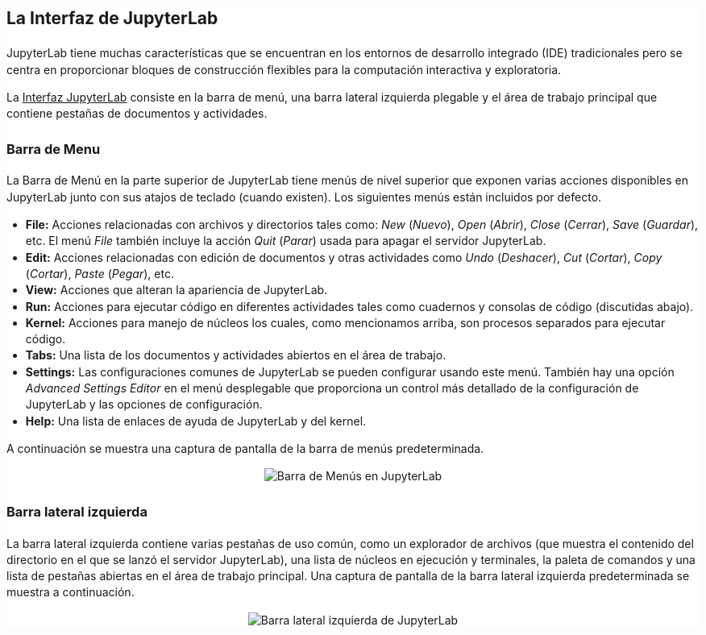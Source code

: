 ## La Interfaz de JupyterLab

JupyterLab tiene muchas características que se encuentran en los entornos de desarrollo integrado (IDE) tradicionales pero
se centra en proporcionar bloques de construcción flexibles para la computación interactiva y exploratoria.

La [Interfaz JupyterLab](https://jupyterlab.readthedocs.io/en/stable/user/interface.html)
consiste en la barra de menú, una barra lateral izquierda plegable y el área de trabajo principal que contiene pestañas
de documentos y actividades.

### Barra de Menu

La Barra de Menú en la parte superior de JupyterLab tiene menús de nivel superior que exponen varias acciones
disponibles en JupyterLab junto con sus atajos de teclado (cuando existen). Los siguientes
menús están incluidos por defecto.

*   **File:** Acciones relacionadas con archivos y directorios tales como:  *New* (*Nuevo*), *Open* (*Abrir*), *Close* (*Cerrar*), *Save* (*Guardar*), etc. El menú *File* también incluye la acción *Quit* (*Parar*) usada para apagar el servidor JupyterLab.
*   **Edit:** Acciones relacionadas con edición de documentos y otras actividades como  *Undo* (*Deshacer*), *Cut* (*Cortar*), *Copy* (*Cortar*), *Paste* (*Pegar*), etc.
*   **View:** Acciones que alteran la apariencia de JupyterLab.
*   **Run:** Acciones para ejecutar código en diferentes actividades tales como cuadernos y consolas de código (discutidas abajo).
*   **Kernel:** Acciones para manejo de núcleos los cuales, como mencionamos arriba, son procesos separados para ejecutar código.
*   **Tabs:** Una lista de los documentos y actividades abiertos en el área de trabajo.
*   **Settings:** Las configuraciones comunes de JupyterLab se pueden configurar usando este menú. También hay una opción  *Advanced Settings Editor* en el menú desplegable que proporciona un control más detallado de la configuración de JupyterLab y las opciones de configuración.
*   **Help:** Una lista de enlaces de ayuda de JupyterLab y del kernel.

A continuación se muestra una captura de pantalla de la barra de menús predeterminada.

<p align='center'>
    <img alt="Barra de Menús en JupyterLab" src="{{ site.baseurl }}/fig/0_jupyterlab_menu_bar.png" width="750"/>
</p>

### Barra lateral izquierda

La barra lateral izquierda contiene varias pestañas de uso común, como un explorador de archivos (que muestra
el contenido del directorio en el que se lanzó el servidor JupyterLab), una lista de núcleos en ejecución
y terminales, la paleta de comandos y una lista de pestañas abiertas en el área de trabajo principal. Una captura de pantalla de
la barra lateral izquierda predeterminada se muestra a continuación.

<p align='center'>
    <img alt="Barra lateral izquierda de JupyterLab" src="{{ site.baseurl }}/fig/0_jupyterlab_left_side_bar.png" width="250"/>
</p>
